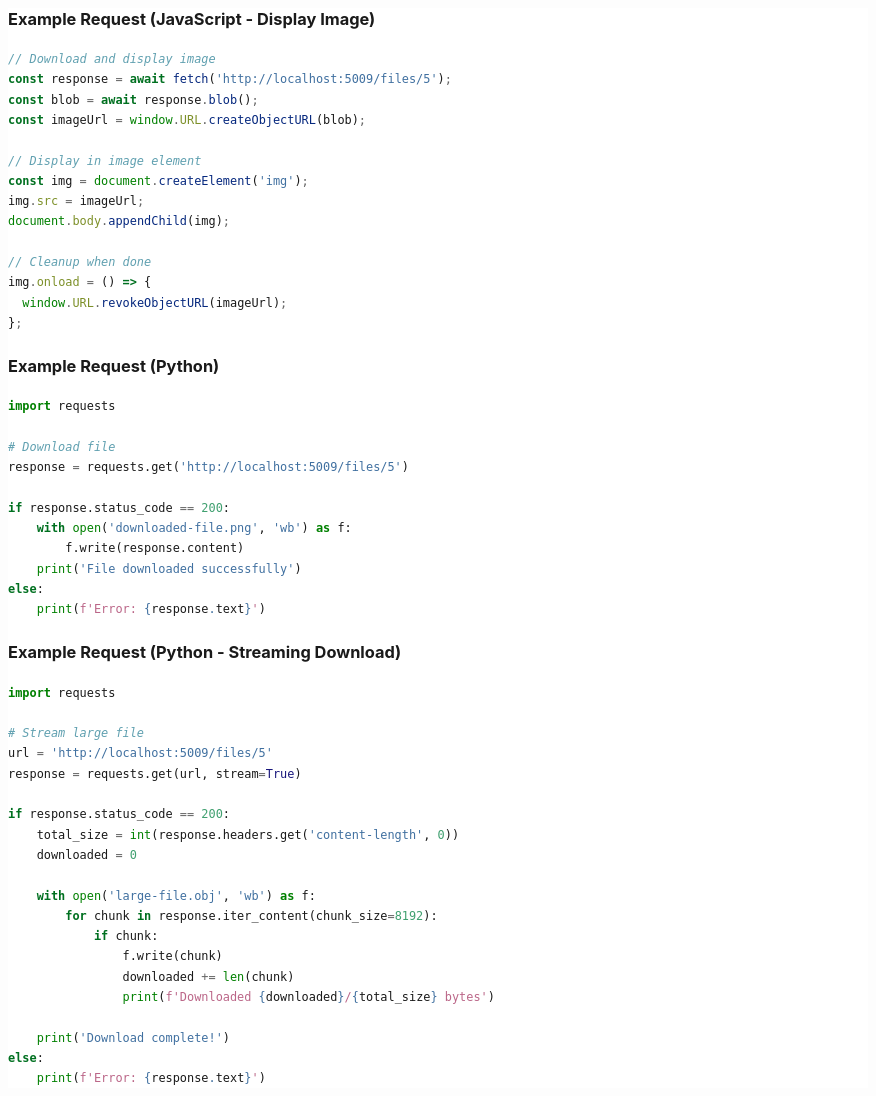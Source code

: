 ### Example Request (JavaScript - Display Image)

```javascript
// Download and display image
const response = await fetch('http://localhost:5009/files/5');
const blob = await response.blob();
const imageUrl = window.URL.createObjectURL(blob);

// Display in image element
const img = document.createElement('img');
img.src = imageUrl;
document.body.appendChild(img);

// Cleanup when done
img.onload = () => {
  window.URL.revokeObjectURL(imageUrl);
};
```

### Example Request (Python)

```python
import requests

# Download file
response = requests.get('http://localhost:5009/files/5')

if response.status_code == 200:
    with open('downloaded-file.png', 'wb') as f:
        f.write(response.content)
    print('File downloaded successfully')
else:
    print(f'Error: {response.text}')
```

### Example Request (Python - Streaming Download)

```python
import requests

# Stream large file
url = 'http://localhost:5009/files/5'
response = requests.get(url, stream=True)

if response.status_code == 200:
    total_size = int(response.headers.get('content-length', 0))
    downloaded = 0
    
    with open('large-file.obj', 'wb') as f:
        for chunk in response.iter_content(chunk_size=8192):
            if chunk:
                f.write(chunk)
                downloaded += len(chunk)
                print(f'Downloaded {downloaded}/{total_size} bytes')
    
    print('Download complete!')
else:
    print(f'Error: {response.text}')
```
